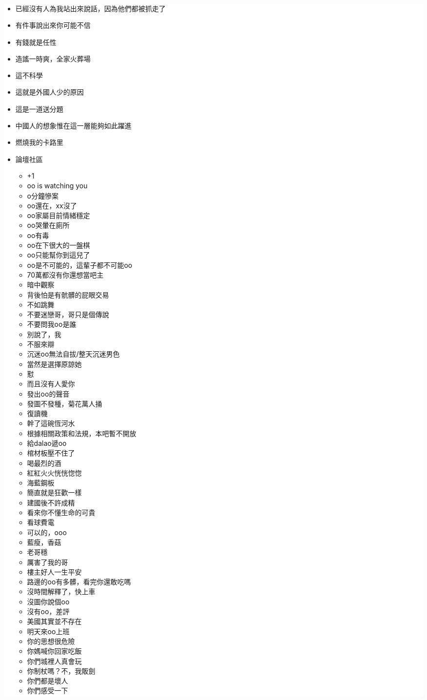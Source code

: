   - 已經沒有人為我站出來說話，因為他們都被抓走了
  - 有件事說出來你可能不信
  - 有錢就是任性
  - 造謠一時爽，全家火葬場
  - 這不科學
  - 這就是外國人少的原因
  - 這是一道送分題
  - 中國人的想象惟在這一層能夠如此躍進
  - 燃燒我的卡路里

- 論壇社區	
  - +1
  - oo is watching you
  - o分鐘慘案
  - oo還在，xx沒了
  - oo家屬目前情緒穩定
  - oo哭暈在廁所
  - oo有毒
  - oo在下很大的一盤棋
  - oo只能幫你到這兒了
  - oo是不可能的，這輩子都不可能oo
  - 70萬都沒有你還想當吧主
  - 暗中觀察
  - 背後怕是有骯髒的屁眼交易
  - 不如跳舞
  - 不要迷戀哥，哥只是個傳說
  - 不要問我oo是誰
  - 別說了，我
  - 不服來辯
  - 沉迷oo無法自拔/整天沉迷男色
  - 當然是選擇原諒她
  - 懟
  - 而且沒有人愛你
  - 發出oo的聲音
  - 發圖不發種，菊花萬人捅
  - 復讀機
  - 幹了這碗恆河水
  - 根據相關政策和法規，本吧暫不開放
  - 給dalao遞oo
  - 棺材板壓不住了
  - 喝最烈的酒
  - 紅紅火火恍恍惚惚
  - 海藍鋼板
  - 簡直就是狂歡一樣
  - 建國後不許成精
  - 看來你不懂生命的可貴
  - 看球費電
  - 可以的，ooo
  - 藍瘦，香菇
  - 老哥穩
  - 厲害了我的哥
  - 樓主好人一生平安
  - 路邊的oo有多髒，看完你還敢吃嗎
  - 沒時間解釋了，快上車
  - 沒圖你說個oo
  - 沒有oo，差評
  - 美國其實並不存在
  - 明天來oo上班
  - 你的思想很危險
  - 你媽喊你回家吃飯
  - 你們城裡人真會玩
  - 你制杖嗎？不，我販劍
  - 你們都是壞人
  - 你們感受一下